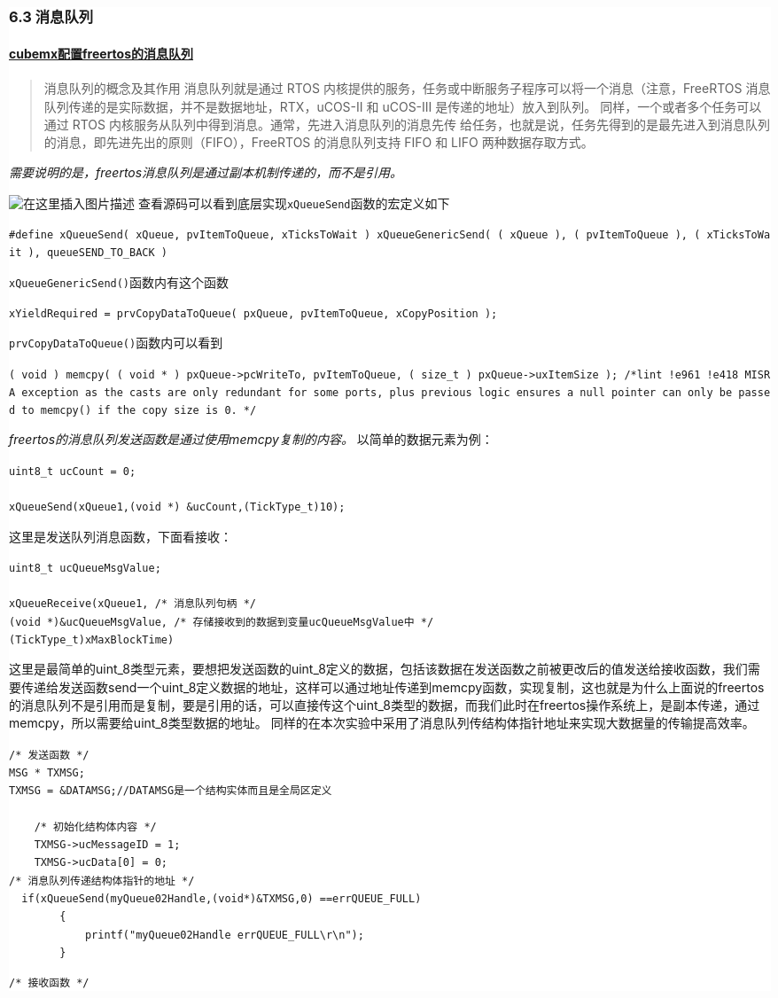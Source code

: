 ### 6.3 消息队列
#### [cubemx配置freertos的消息队列](https://github.com/sangeren1002/Notes/blob/master/FreeRTOS/queue.md)
>消息队列的概念及其作用
消息队列就是通过 RTOS 内核提供的服务，任务或中断服务子程序可以将一个消息（注意，FreeRTOS
消息队列传递的是实际数据，并不是数据地址，RTX，uCOS-II 和 uCOS-III 是传递的地址）放入到队列。
同样，一个或者多个任务可以通过 RTOS 内核服务从队列中得到消息。通常，先进入消息队列的消息先传
给任务，也就是说，任务先得到的是最先进入到消息队列的消息，即先进先出的原则（FIFO），FreeRTOS
的消息队列支持 FIFO 和 LIFO 两种数据存取方式。

*需要说明的是，freertos消息队列是通过副本机制传递的，而不是引用。*

![在这里插入图片描述](https://img-blog.csdnimg.cn/20190704090814366.png?x-oss-process=image/watermark,type_ZmFuZ3poZW5naGVpdGk,shadow_10,text_aHR0cHM6Ly9ibG9nLmNzZG4ubmV0L3hpbmd6aGV3YW5mdQ==,size_16,color_FFFFFF,t_70)
查看源码可以看到底层实现`xQueueSend`函数的宏定义如下
```
#define xQueueSend( xQueue, pvItemToQueue, xTicksToWait ) xQueueGenericSend( ( xQueue ), ( pvItemToQueue ), ( xTicksToWait ), queueSEND_TO_BACK )

```
`xQueueGenericSend()`函数内有这个函数
```
xYieldRequired = prvCopyDataToQueue( pxQueue, pvItemToQueue, xCopyPosition );
```
`prvCopyDataToQueue()`函数内可以看到
```
( void ) memcpy( ( void * ) pxQueue->pcWriteTo, pvItemToQueue, ( size_t ) pxQueue->uxItemSize ); /*lint !e961 !e418 MISRA exception as the casts are only redundant for some ports, plus previous logic ensures a null pointer can only be passed to memcpy() if the copy size is 0. */
```
*freertos的消息队列发送函数是通过使用memcpy复制的内容。*
以简单的数据元素为例：
```
uint8_t ucCount = 0;

xQueueSend(xQueue1,(void *) &ucCount,(TickType_t)10);
```

这里是发送队列消息函数，下面看接收：
```
uint8_t ucQueueMsgValue;

xQueueReceive(xQueue1, /* 消息队列句柄 */
(void *)&ucQueueMsgValue, /* 存储接收到的数据到变量ucQueueMsgValue中 */
(TickType_t)xMaxBlockTime)
```

这里是最简单的uint_8类型元素，要想把发送函数的uint_8定义的数据，包括该数据在发送函数之前被更改后的值发送给接收函数，我们需要传递给发送函数send一个uint_8定义数据的地址，这样可以通过地址传递到memcpy函数，实现复制，这也就是为什么上面说的freertos的消息队列不是引用而是复制，要是引用的话，可以直接传这个uint_8类型的数据，而我们此时在freertos操作系统上，是副本传递，通过memcpy，所以需要给uint_8类型数据的地址。
同样的在本次实验中采用了消息队列传结构体指针地址来实现大数据量的传输提高效率。
```
/* 发送函数 */
MSG * TXMSG;
TXMSG = &DATAMSG;//DATAMSG是一个结构实体而且是全局区定义

	/* 初始化结构体内容 */
	TXMSG->ucMessageID = 1;
	TXMSG->ucData[0] = 0;
/* 消息队列传递结构体指针的地址 */
  if(xQueueSend(myQueue02Handle,(void*)&TXMSG,0) ==errQUEUE_FULL)
		{
			printf("myQueue02Handle errQUEUE_FULL\r\n");
		}
```
```
/* 接收函数 */
```